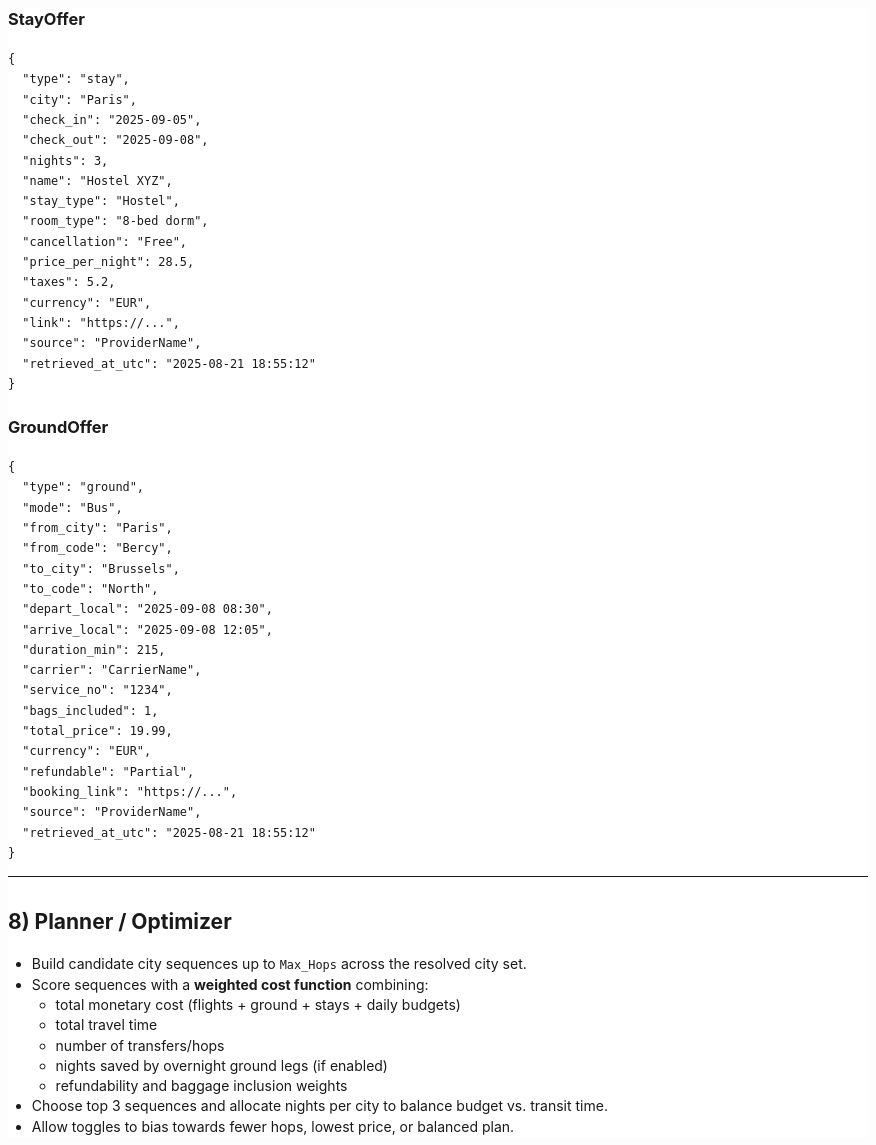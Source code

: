 ### StayOffer
```
{
  "type": "stay",
  "city": "Paris",
  "check_in": "2025-09-05",
  "check_out": "2025-09-08",
  "nights": 3,
  "name": "Hostel XYZ",
  "stay_type": "Hostel",
  "room_type": "8-bed dorm",
  "cancellation": "Free",
  "price_per_night": 28.5,
  "taxes": 5.2,
  "currency": "EUR",
  "link": "https://...",
  "source": "ProviderName",
  "retrieved_at_utc": "2025-08-21 18:55:12"
}
```

### GroundOffer
```
{
  "type": "ground",
  "mode": "Bus",
  "from_city": "Paris",
  "from_code": "Bercy",
  "to_city": "Brussels",
  "to_code": "North",
  "depart_local": "2025-09-08 08:30",
  "arrive_local": "2025-09-08 12:05",
  "duration_min": 215,
  "carrier": "CarrierName",
  "service_no": "1234",
  "bags_included": 1,
  "total_price": 19.99,
  "currency": "EUR",
  "refundable": "Partial",
  "booking_link": "https://...",
  "source": "ProviderName",
  "retrieved_at_utc": "2025-08-21 18:55:12"
}
```

---

## 8) Planner / Optimizer

- Build candidate city sequences up to `Max_Hops` across the resolved city set.
- Score sequences with a **weighted cost function** combining:
  - total monetary cost (flights + ground + stays + daily budgets)
  - total travel time
  - number of transfers/hops
  - nights saved by overnight ground legs (if enabled)
  - refundability and baggage inclusion weights
- Choose top 3 sequences and allocate nights per city to balance budget vs. transit time.
- Allow toggles to bias towards fewer hops, lowest price, or balanced plan.

